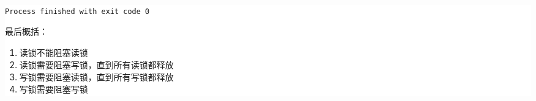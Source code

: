 ```
Process finished with exit code 0

```

最后概括：

1. 读锁不能阻塞读锁
2. 读锁需要阻塞写锁，直到所有读锁都释放
3. 写锁需要阻塞读锁，直到所有写锁都释放
4. 写锁需要阻塞写锁
